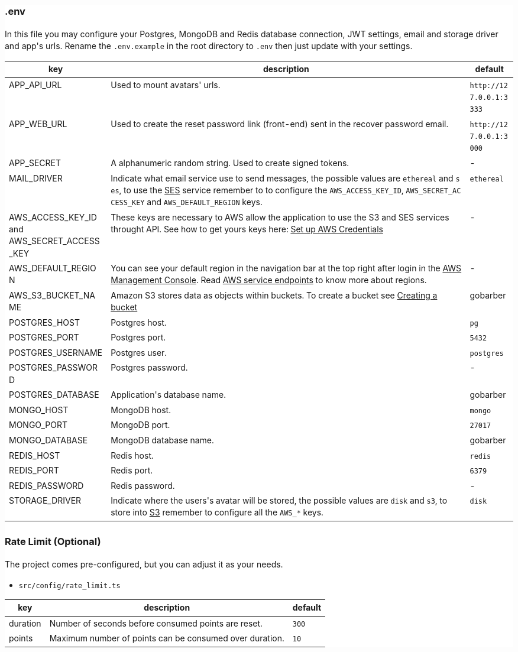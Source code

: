 ### .env
In this file you may configure your Postgres, MongoDB and Redis database connection, JWT settings, email and storage driver and app's urls. Rename the `.env.example` in the root directory to `.env` then just update with your settings.

|key|description|default
|---|---|---
|APP_API_URL|Used to mount avatars' urls.|`http://127.0.0.1:3333`
|APP_WEB_URL|Used to create the reset password link (front-end) sent in the recover password email.|`http://127.0.0.1:3000`
|APP_SECRET|A alphanumeric random string. Used to create signed tokens.| -
|MAIL_DRIVER|Indicate what email service use to send messages, the possible values are `ethereal` and `ses`, to use the [SES](https://aws.amazon.com/ses/) service remember to to configure the `AWS_ACCESS_KEY_ID`, `AWS_SECRET_ACCESS_KEY` and `AWS_DEFAULT_REGION` keys.|`ethereal`
|AWS_ACCESS_KEY_ID and AWS_SECRET_ACCESS_KEY|These keys are necessary to AWS allow the application to use the S3 and SES services throught API. See how to get yours keys here: [Set up AWS Credentials](https://docs.aws.amazon.com/toolkit-for-eclipse/v1/user-guide/setup-credentials.html)| -
|AWS_DEFAULT_REGION|You can see your default region in the navigation bar at the top right after login in the [AWS Management Console](https://sa-east-1.console.aws.amazon.com/console/home). Read [AWS service endpoints](https://docs.aws.amazon.com/general/latest/gr/rande.html) to know more about regions.| -
|AWS_S3_BUCKET_NAME|Amazon S3 stores data as objects within buckets. To create a bucket see [Creating a bucket](https://docs.aws.amazon.com/AmazonS3/latest/gsg/CreatingABucket.html)|gobarber
|POSTGRES_HOST| Postgres host.|`pg`
|POSTGRES_PORT| Postgres port.|`5432`
|POSTGRES_USERNAME| Postgres user.|`postgres`
|POSTGRES_PASSWORD| Postgres password.| -
|POSTGRES_DATABASE| Application's database name.|gobarber
|MONGO_HOST|MongoDB host.|`mongo`
|MONGO_PORT|MongoDB port.|`27017`
|MONGO_DATABASE|MongoDB database name.|gobarber
|REDIS_HOST|Redis host.|`redis`
|REDIS_PORT|Redis port.|`6379`
|REDIS_PASSWORD|Redis password.| -
|STORAGE_DRIVER|Indicate where the users's avatar will be stored, the possible values are `disk` and `s3`, to store into [S3](https://aws.amazon.com/s3/) remember to configure all the `AWS_*` keys.|`disk`

### Rate Limit (Optional)
The project comes pre-configured, but you can adjust it as your needs.

* `src/config/rate_limit.ts`

|key|description|default
|---|---|---
|duration|Number of seconds before consumed points are reset.|`300`
|points|Maximum number of points can be consumed over duration.|`10`
